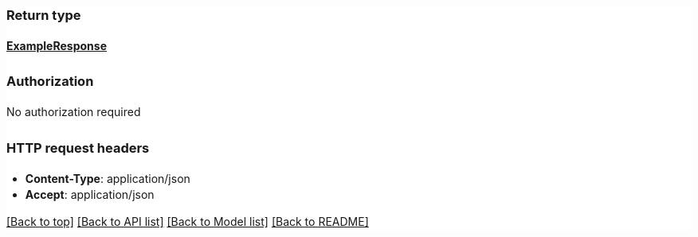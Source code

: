 ### Return type

[**ExampleResponse**](ExampleResponse.md)

### Authorization

No authorization required

### HTTP request headers

 - **Content-Type**: application/json
 - **Accept**: application/json

[[Back to top]](#) [[Back to API list]](../README.md#documentation-for-api-endpoints) [[Back to Model list]](../README.md#documentation-for-models) [[Back to README]](../README.md)

